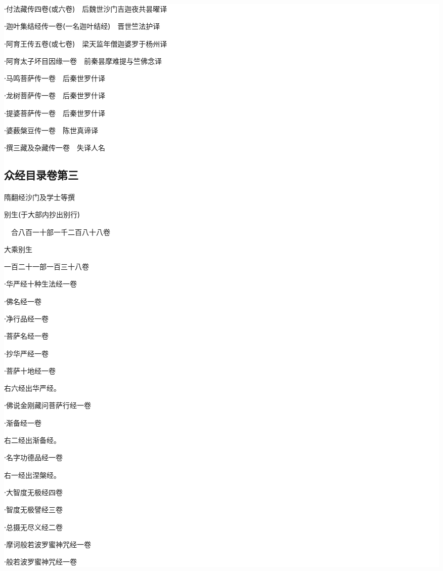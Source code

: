 ·付法藏传四卷(或六卷)　后魏世沙门吉迦夜共昙曜译  

·迦叶集结经传一卷(一名迦叶结经)　晋世竺法护译  

·阿育王传五卷(或七卷)　梁天监年僧迦婆罗于杨州译  

·阿育太子坏目因缘一卷　前秦昙摩难提与竺佛念译  

·马鸣菩萨传一卷　后秦世罗什译  

·龙树菩萨传一卷　后秦世罗什译  

·提婆菩萨传一卷　后秦世罗什译  

·婆薮槃豆传一卷　陈世真谛译  

·撰三藏及杂藏传一卷　失译人名  

## 众经目录卷第三

隋翻经沙门及学士等撰  

别生(于大部内抄出别行)  

　合八百一十部一千二百八十八卷  

大乘别生  

一百二十一部一百三十八卷  

·华严经十种生法经一卷  

·佛名经一卷  

·净行品经一卷  

·菩萨名经一卷  

·抄华严经一卷  

·菩萨十地经一卷  

右六经出华严经。  

·佛说金刚藏问菩萨行经一卷  

·渐备经一卷  

右二经出渐备经。  

·名字功德品经一卷  

右一经出涅槃经。  

·大智度无极经四卷  

·智度无极譬经三卷  

·总摄无尽义经二卷  

·摩诃般若波罗蜜神咒经一卷  

·般若波罗蜜神咒经一卷  
